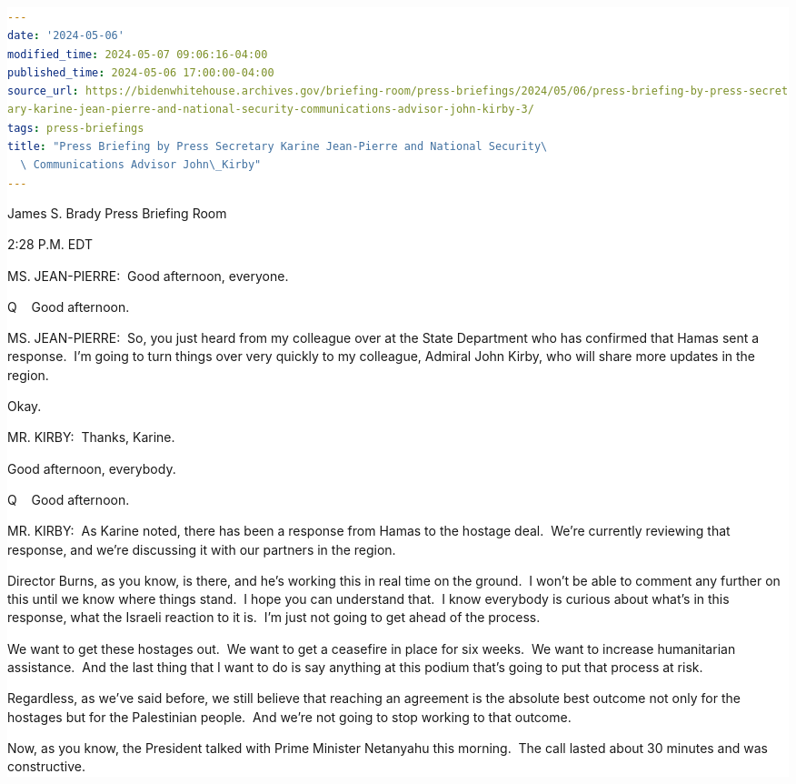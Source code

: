 ```yaml
---
date: '2024-05-06'
modified_time: 2024-05-07 09:06:16-04:00
published_time: 2024-05-06 17:00:00-04:00
source_url: https://bidenwhitehouse.archives.gov/briefing-room/press-briefings/2024/05/06/press-briefing-by-press-secretary-karine-jean-pierre-and-national-security-communications-advisor-john-kirby-3/
tags: press-briefings
title: "Press Briefing by Press Secretary Karine Jean-Pierre and National Security\
  \ Communications Advisor John\_Kirby"
---
```

 
James S. Brady Press Briefing Room

2:28 P.M. EDT

  
MS. JEAN-PIERRE:  Good afternoon, everyone.

Q    Good afternoon.

MS. JEAN-PIERRE:  So, you just heard from my colleague over at the State
Department who has confirmed that Hamas sent a response.  I’m going to
turn things over very quickly to my colleague, Admiral John Kirby, who
will share more updates in the region.

Okay.

MR. KIRBY:  Thanks, Karine.

Good afternoon, everybody.

Q    Good afternoon.

MR. KIRBY:  As Karine noted, there has been a response from Hamas to the
hostage deal.  We’re currently reviewing that response, and we’re
discussing it with our partners in the region.

Director Burns, as you know, is there, and he’s working this in real
time on the ground.  I won’t be able to comment any further on this
until we know where things stand.  I hope you can understand that.  I
know everybody is curious about what’s in this response, what the
Israeli reaction to it is.  I’m just not going to get ahead of the
process.

We want to get these hostages out.  We want to get a ceasefire in place
for six weeks.  We want to increase humanitarian assistance.  And the
last thing that I want to do is say anything at this podium that’s going
to put that process at risk.

Regardless, as we’ve said before, we still believe that reaching an
agreement is the absolute best outcome not only for the hostages but for
the Palestinian people.  And we’re not going to stop working to that
outcome.

Now, as you know, the President talked with Prime Minister Netanyahu
this morning.  The call lasted about 30 minutes and was constructive. 
